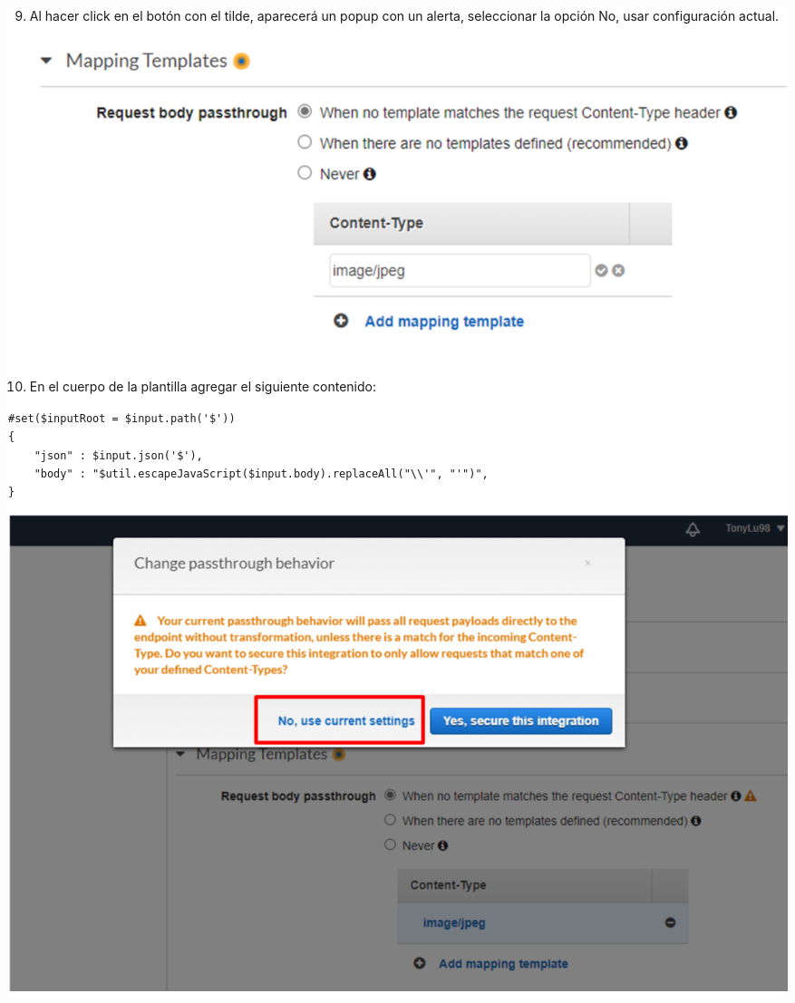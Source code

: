  9. Al hacer click en el botón con el tilde, aparecerá un popup con un
    alerta, seleccionar la opción No, usar configuración actual.

    ![](rest_api/images/rest_api_4_9.png) 

 10. En el cuerpo de la plantilla agregar el siguiente contenido:

    #set($inputRoot = $input.path('$'))
    {
        "json" : $input.json('$'),
    	"body" : "$util.escapeJavaScript($input.body).replaceAll("\\'", "'")",
    }


   ![](rest_api/images/rest_api_4_10.png) 
